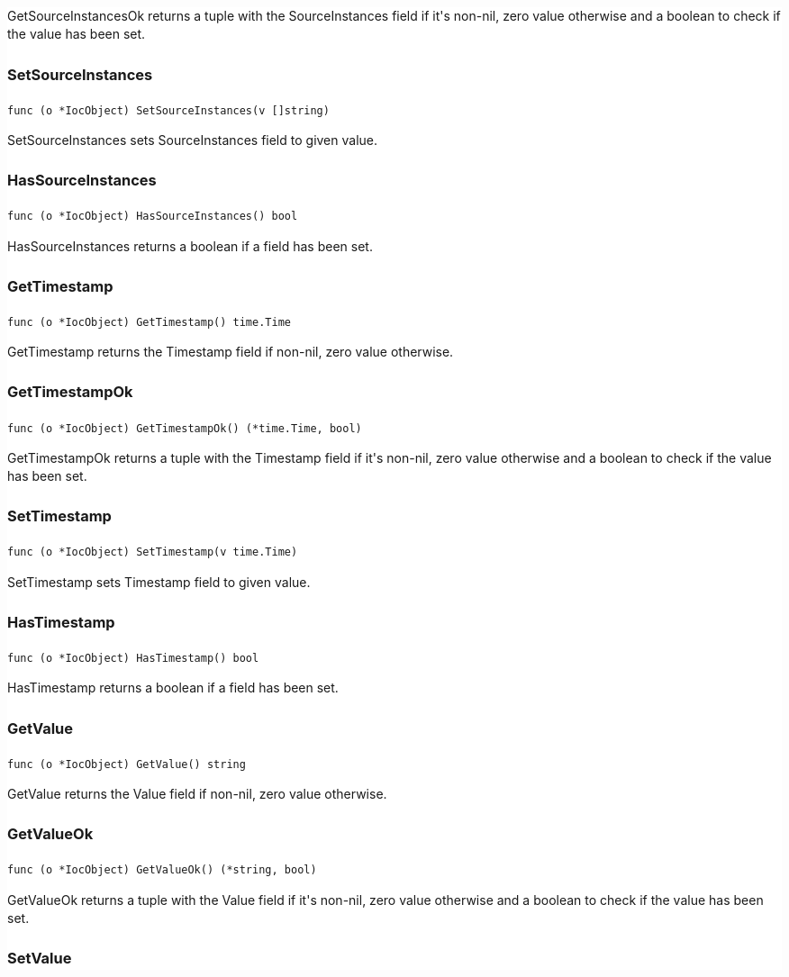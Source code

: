 GetSourceInstancesOk returns a tuple with the SourceInstances field if it's non-nil, zero value otherwise
and a boolean to check if the value has been set.

### SetSourceInstances

`func (o *IocObject) SetSourceInstances(v []string)`

SetSourceInstances sets SourceInstances field to given value.

### HasSourceInstances

`func (o *IocObject) HasSourceInstances() bool`

HasSourceInstances returns a boolean if a field has been set.

### GetTimestamp

`func (o *IocObject) GetTimestamp() time.Time`

GetTimestamp returns the Timestamp field if non-nil, zero value otherwise.

### GetTimestampOk

`func (o *IocObject) GetTimestampOk() (*time.Time, bool)`

GetTimestampOk returns a tuple with the Timestamp field if it's non-nil, zero value otherwise
and a boolean to check if the value has been set.

### SetTimestamp

`func (o *IocObject) SetTimestamp(v time.Time)`

SetTimestamp sets Timestamp field to given value.

### HasTimestamp

`func (o *IocObject) HasTimestamp() bool`

HasTimestamp returns a boolean if a field has been set.

### GetValue

`func (o *IocObject) GetValue() string`

GetValue returns the Value field if non-nil, zero value otherwise.

### GetValueOk

`func (o *IocObject) GetValueOk() (*string, bool)`

GetValueOk returns a tuple with the Value field if it's non-nil, zero value otherwise
and a boolean to check if the value has been set.

### SetValue
